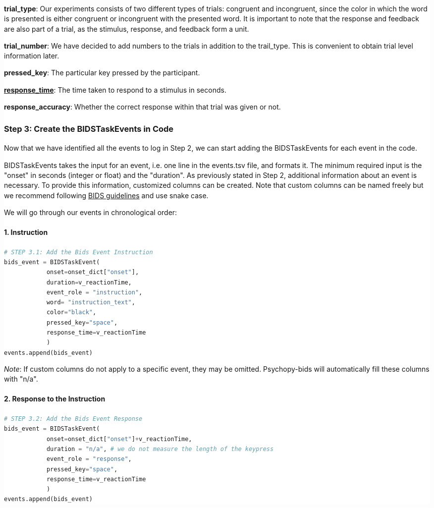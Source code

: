 **trial_type**:
Our experiments consists of two different types of trials: congruent and incongruent, since the color in which the word is presented is either congruent or incongruent with the presented word. It is important to note that the response and feedback are also part of a trial, as the stimulus, response, and feedback form a unit.

**trial_number**:
We have decided to add numbers to the trials in addition to the trail_type. This is convenient to obtain trial level information later.

**pressed_key**:
The particular key pressed by the participant.

[**response_time**](https://bids-specification.readthedocs.io/en/stable/glossary.html#response_time-columns):
The time taken to respond to a stimulus in seconds.

**response_accuracy**:
Whether the correct response within that trial was given or not.

### **Step 3:** Create the BIDSTaskEvents in Code

Now that we have identified all the events to log in Step 2, we can start adding the BIDSTaskEvents for each event in the code.

BIDSTaskEvents takes the input for an event, i.e. one line in the events.tsv file, and formats it. The minimum required input is the "onset" in seconds (integer or float) and the "duration". As previously stated in Step 2, additional information about an event is necessary. To provide this information, customized columns can be created. Note that custom columns can be named freely but we recommend following [BIDS guidelines](https://bids-specification.readthedocs.io/en/stable/common-principles.html#tabular-files) and use snake case.

We will go through our events in chronological order:

#### 1. **Instruction**

```py linenums="101"
# STEP 3.1: Add the Bids Event Instruction
bids_event = BIDSTaskEvent(
            onset=onset_dict["onset"],
            duration=v_reactionTime,
            event_role = "instruction",
            word= "instruction_text",
            color="black",
            pressed_key="space",
            response_time=v_reactionTime
            )
events.append(bids_event)
```

*Note*:  If custom columns do not apply to a specific event, they may be omitted. Psychopy-bids will automatically fill these columns with "n/a".

#### 2. **Response to the Instruction**

```py linenums="113"
# STEP 3.2: Add the Bids Event Response
bids_event = BIDSTaskEvent(
            onset=onset_dict["onset"]+v_reactionTime,
            duration = "n/a", # we do not measure the length of the keypress
            event_role = "response",
            pressed_key="space",
            response_time=v_reactionTime
            )
events.append(bids_event)
```
